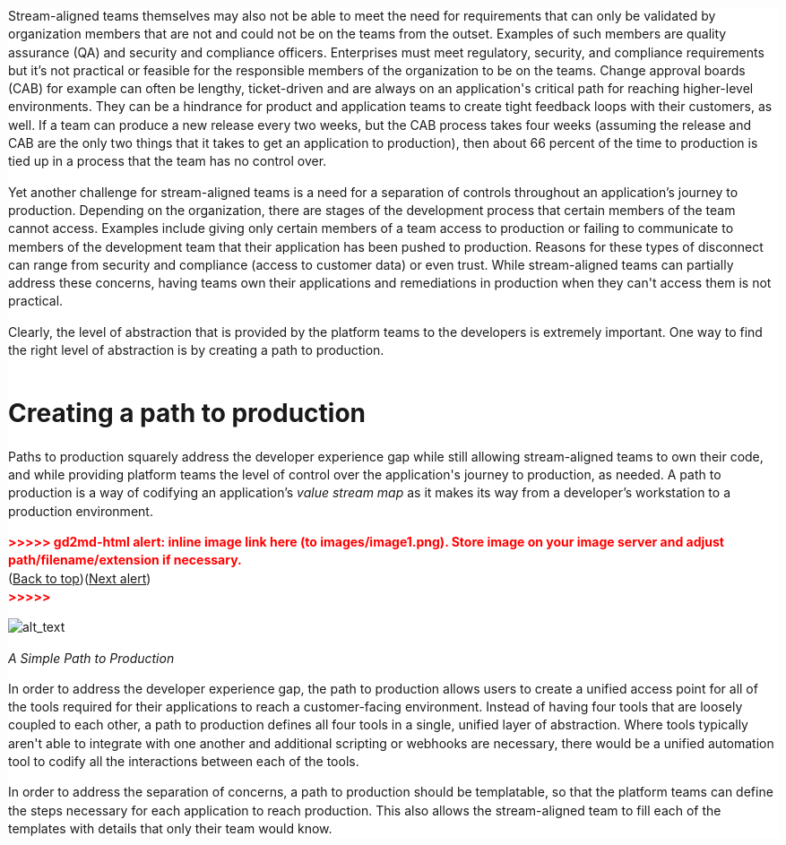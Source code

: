 Stream-aligned teams themselves may also not be able to meet the need for requirements that can only be validated by organization members that are not and could not be on the teams from the outset. Examples of such members are quality assurance (QA) and security and compliance officers. Enterprises must meet  regulatory, security, and compliance requirements but it’s not practical or feasible for the responsible members of the organization to be on the teams. Change approval boards (CAB) for example can often be lengthy, ticket-driven and are always on an application's critical path for reaching higher-level environments. They can be a hindrance for product and application teams to create tight feedback loops with their customers, as well. If a team can produce a new release every two weeks, but the CAB process takes four weeks (assuming the release and CAB are the only two things that it takes to get an application to production), then about 66 percent of the time to production is tied up in a process that the team has no control over.

Yet another challenge for stream-aligned teams is a need for a separation of controls throughout an application’s journey to production. Depending on the organization, there are stages of the development process that  certain members of the team cannot access. Examples include giving only certain members of a team access to production or failing to communicate to members of the development team that their application has been pushed to production. Reasons for these types of disconnect can range from security and compliance (access to customer data) or even trust. While stream-aligned teams can partially address these concerns, having teams own their applications and remediations in production when they can't access them is not practical.

Clearly, the level of abstraction that is provided by the platform teams to the developers is extremely important. One way to find the right level of abstraction is by creating a path to production.


# Creating a path to production

Paths to production squarely address the developer experience gap while still allowing stream-aligned teams to own their code, and while providing platform teams the level of control over the application's journey to production, as needed. A path to production is a way of codifying an application’s _value stream map_ as it makes its way from a developer’s workstation to a production environment.



<p id="gdcalert1" ><span style="color: red; font-weight: bold">>>>>>  gd2md-html alert: inline image link here (to images/image1.png). Store image on your image server and adjust path/filename/extension if necessary. </span><br>(<a href="#">Back to top</a>)(<a href="#gdcalert2">Next alert</a>)<br><span style="color: red; font-weight: bold">>>>>> </span></p>


![alt_text](images/image1.png "image_tooltip")


_A Simple Path to Production_

In order to address the developer experience gap, the path to production allows users to create a unified access point for all of the tools required for their applications to reach a customer-facing environment. Instead of having four tools that are loosely coupled to each other, a path to production defines all four tools in a single, unified layer of abstraction. Where tools typically aren't able to integrate with one another and additional scripting or webhooks are necessary, there would be a unified automation tool to codify all the interactions between each of the tools.

In order to address the separation of concerns, a path to production should be templatable, so that the platform teams can define the steps necessary for each application to reach production. This also allows the stream-aligned team to fill each of the templates with details that only their team would know.
